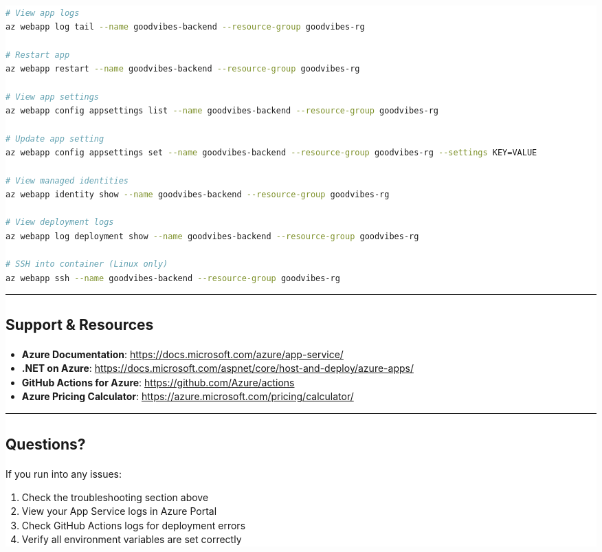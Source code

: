 ```bash
# View app logs
az webapp log tail --name goodvibes-backend --resource-group goodvibes-rg

# Restart app
az webapp restart --name goodvibes-backend --resource-group goodvibes-rg

# View app settings
az webapp config appsettings list --name goodvibes-backend --resource-group goodvibes-rg

# Update app setting
az webapp config appsettings set --name goodvibes-backend --resource-group goodvibes-rg --settings KEY=VALUE

# View managed identities
az webapp identity show --name goodvibes-backend --resource-group goodvibes-rg

# View deployment logs
az webapp log deployment show --name goodvibes-backend --resource-group goodvibes-rg

# SSH into container (Linux only)
az webapp ssh --name goodvibes-backend --resource-group goodvibes-rg
```

---

## Support & Resources

- **Azure Documentation**: https://docs.microsoft.com/azure/app-service/
- **.NET on Azure**: https://docs.microsoft.com/aspnet/core/host-and-deploy/azure-apps/
- **GitHub Actions for Azure**: https://github.com/Azure/actions
- **Azure Pricing Calculator**: https://azure.microsoft.com/pricing/calculator/

---

## Questions?

If you run into any issues:
1. Check the troubleshooting section above
2. View your App Service logs in Azure Portal
3. Check GitHub Actions logs for deployment errors
4. Verify all environment variables are set correctly
